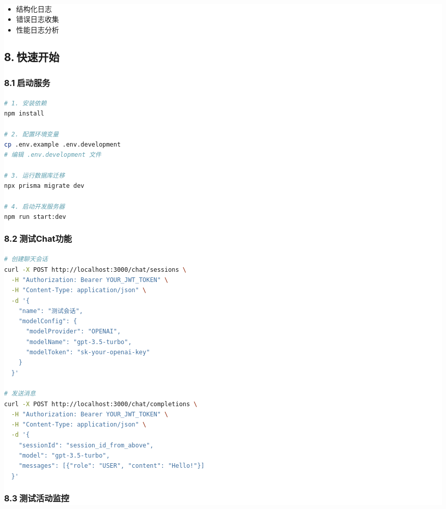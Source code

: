 - 结构化日志
- 错误日志收集
- 性能日志分析

## 8. 快速开始

### 8.1 启动服务

```bash
# 1. 安装依赖
npm install

# 2. 配置环境变量
cp .env.example .env.development
# 编辑 .env.development 文件

# 3. 运行数据库迁移
npx prisma migrate dev

# 4. 启动开发服务器
npm run start:dev
```

### 8.2 测试Chat功能

```bash
# 创建聊天会话
curl -X POST http://localhost:3000/chat/sessions \
  -H "Authorization: Bearer YOUR_JWT_TOKEN" \
  -H "Content-Type: application/json" \
  -d '{
    "name": "测试会话",
    "modelConfig": {
      "modelProvider": "OPENAI",
      "modelName": "gpt-3.5-turbo",
      "modelToken": "sk-your-openai-key"
    }
  }'

# 发送消息
curl -X POST http://localhost:3000/chat/completions \
  -H "Authorization: Bearer YOUR_JWT_TOKEN" \
  -H "Content-Type: application/json" \
  -d '{
    "sessionId": "session_id_from_above",
    "model": "gpt-3.5-turbo",
    "messages": [{"role": "USER", "content": "Hello!"}]
  }'
```

### 8.3 测试活动监控
